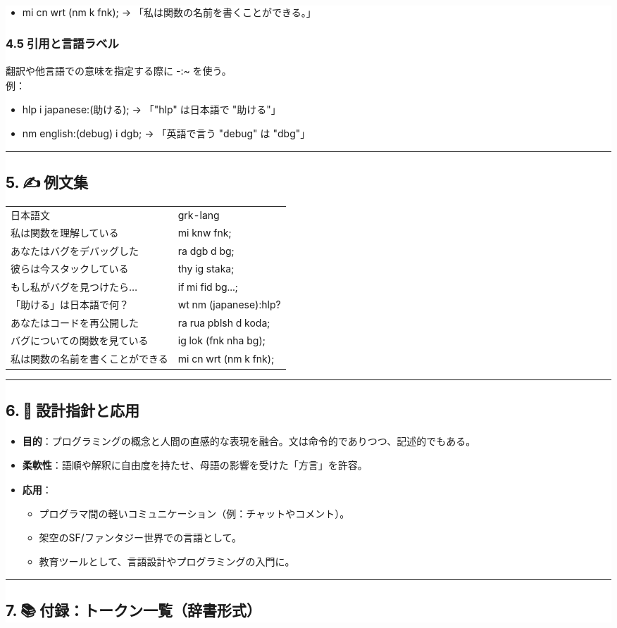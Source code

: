 - mi cn wrt (nm k fnk); → 「私は関数の名前を書くことができる。」
    

### 4.5 引用と言語ラベル

翻訳や他言語での意味を指定する際に -:~ を使う。  
例：

- hlp i japanese:(助ける); → 「"hlp" は日本語で "助ける"」
    
- nm english:(debug) i dgb; → 「英語で言う "debug" は "dbg"」
    

---

## 5. ✍️ 例文集

|   |   |
|---|---|
|日本語文|grk-lang|
|私は関数を理解している|mi knw fnk;|
|あなたはバグをデバッグした|ra dgb d bg;|
|彼らは今スタックしている|thy ig staka;|
|もし私がバグを見つけたら…|if mi fid bg...;|
|「助ける」は日本語で何？|wt nm (japanese):hlp?|
|あなたはコードを再公開した|ra rua pblsh d koda;|
|バグについての関数を見ている|ig lok (fnk nha bg);|
|私は関数の名前を書くことができる|mi cn wrt (nm k fnk);|

---

## 6. 🧠 設計指針と応用

- **目的**：プログラミングの概念と人間の直感的な表現を融合。文は命令的でありつつ、記述的でもある。
    
- **柔軟性**：語順や解釈に自由度を持たせ、母語の影響を受けた「方言」を許容。
    
- **応用**：
    
    - プログラマ間の軽いコミュニケーション（例：チャットやコメント）。
        
    - 架空のSF/ファンタジー世界での言語として。
        
    - 教育ツールとして、言語設計やプログラミングの入門に。
        

---

## 7. 📚 付録：トークン一覧（辞書形式）
